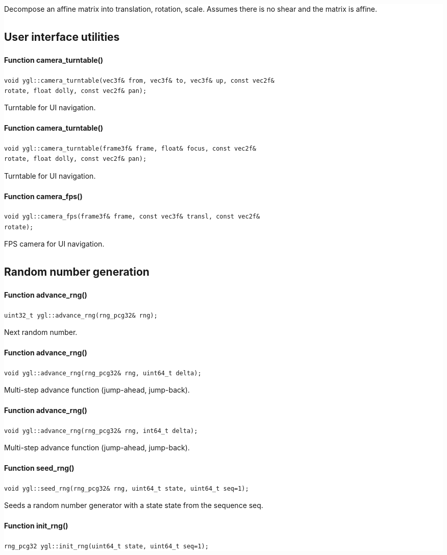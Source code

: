 Decompose an affine matrix into translation, rotation, scale. Assumes
there is no shear and the matrix is affine.

## User interface utilities

#### Function camera_turntable()

    void ygl::camera_turntable(vec3f& from, vec3f& to, vec3f& up, const vec2f&
    rotate, float dolly, const vec2f& pan);

Turntable for UI navigation.

#### Function camera_turntable()

    void ygl::camera_turntable(frame3f& frame, float& focus, const vec2f&
    rotate, float dolly, const vec2f& pan);

Turntable for UI navigation.

#### Function camera_fps()

    void ygl::camera_fps(frame3f& frame, const vec3f& transl, const vec2f&
    rotate);

FPS camera for UI navigation.

## Random number generation

#### Function advance_rng()

    uint32_t ygl::advance_rng(rng_pcg32& rng);

Next random number.

#### Function advance_rng()

    void ygl::advance_rng(rng_pcg32& rng, uint64_t delta);

Multi-step advance function (jump-ahead, jump-back).

#### Function advance_rng()

    void ygl::advance_rng(rng_pcg32& rng, int64_t delta);

Multi-step advance function (jump-ahead, jump-back).

#### Function seed_rng()

    void ygl::seed_rng(rng_pcg32& rng, uint64_t state, uint64_t seq=1);

Seeds a random number generator with a state state from the sequence
seq.

#### Function init_rng()

    rng_pcg32 ygl::init_rng(uint64_t state, uint64_t seq=1);
